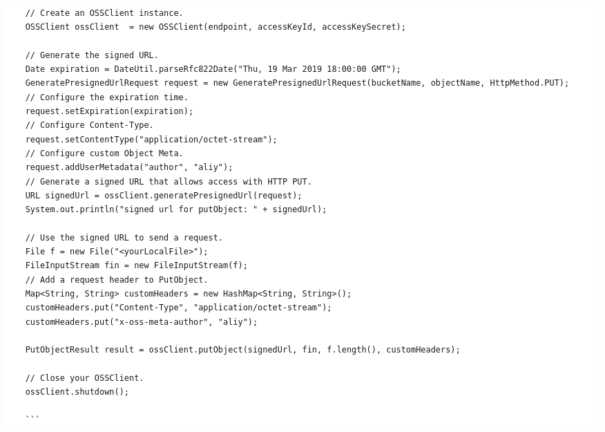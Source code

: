         // Create an OSSClient instance.
        OSSClient ossClient  = new OSSClient(endpoint, accessKeyId, accessKeySecret);
        
        // Generate the signed URL.
        Date expiration = DateUtil.parseRfc822Date("Thu, 19 Mar 2019 18:00:00 GMT");
        GeneratePresignedUrlRequest request = new GeneratePresignedUrlRequest(bucketName, objectName, HttpMethod.PUT);
        // Configure the expiration time.
        request.setExpiration(expiration);
        // Configure Content-Type.
        request.setContentType("application/octet-stream");
        // Configure custom Object Meta.
        request.addUserMetadata("author", "aliy");
        // Generate a signed URL that allows access with HTTP PUT.
        URL signedUrl = ossClient.generatePresignedUrl(request);
        System.out.println("signed url for putObject: " + signedUrl);
        
        // Use the signed URL to send a request.
        File f = new File("<yourLocalFile>");
        FileInputStream fin = new FileInputStream(f);
        // Add a request header to PutObject.
        Map<String, String> customHeaders = new HashMap<String, String>();
        customHeaders.put("Content-Type", "application/octet-stream");
        customHeaders.put("x-oss-meta-author", "aliy");
        
        PutObjectResult result = ossClient.putObject(signedUrl, fin, f.length(), customHeaders);
        
        // Close your OSSClient.
        ossClient.shutdown();
        
        ```


